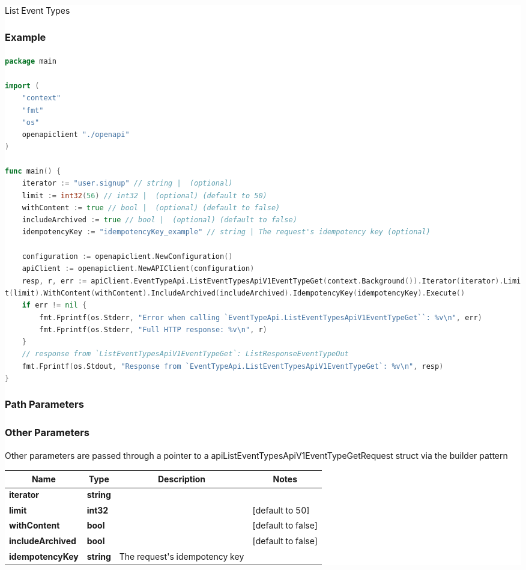 List Event Types



### Example

```go
package main

import (
    "context"
    "fmt"
    "os"
    openapiclient "./openapi"
)

func main() {
    iterator := "user.signup" // string |  (optional)
    limit := int32(56) // int32 |  (optional) (default to 50)
    withContent := true // bool |  (optional) (default to false)
    includeArchived := true // bool |  (optional) (default to false)
    idempotencyKey := "idempotencyKey_example" // string | The request's idempotency key (optional)

    configuration := openapiclient.NewConfiguration()
    apiClient := openapiclient.NewAPIClient(configuration)
    resp, r, err := apiClient.EventTypeApi.ListEventTypesApiV1EventTypeGet(context.Background()).Iterator(iterator).Limit(limit).WithContent(withContent).IncludeArchived(includeArchived).IdempotencyKey(idempotencyKey).Execute()
    if err != nil {
        fmt.Fprintf(os.Stderr, "Error when calling `EventTypeApi.ListEventTypesApiV1EventTypeGet``: %v\n", err)
        fmt.Fprintf(os.Stderr, "Full HTTP response: %v\n", r)
    }
    // response from `ListEventTypesApiV1EventTypeGet`: ListResponseEventTypeOut
    fmt.Fprintf(os.Stdout, "Response from `EventTypeApi.ListEventTypesApiV1EventTypeGet`: %v\n", resp)
}
```

### Path Parameters



### Other Parameters

Other parameters are passed through a pointer to a apiListEventTypesApiV1EventTypeGetRequest struct via the builder pattern


Name | Type | Description  | Notes
------------- | ------------- | ------------- | -------------
 **iterator** | **string** |  | 
 **limit** | **int32** |  | [default to 50]
 **withContent** | **bool** |  | [default to false]
 **includeArchived** | **bool** |  | [default to false]
 **idempotencyKey** | **string** | The request&#39;s idempotency key | 
